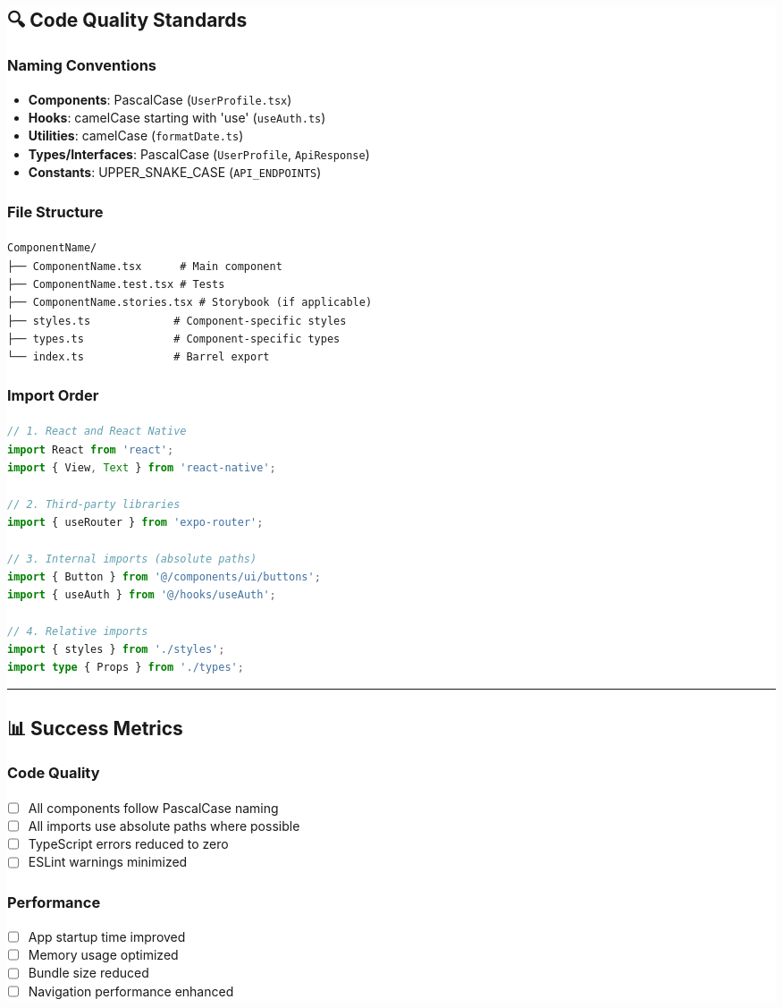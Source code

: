 
## 🔍 Code Quality Standards

### Naming Conventions
- **Components**: PascalCase (`UserProfile.tsx`)
- **Hooks**: camelCase starting with 'use' (`useAuth.ts`)
- **Utilities**: camelCase (`formatDate.ts`)
- **Types/Interfaces**: PascalCase (`UserProfile`, `ApiResponse`)
- **Constants**: UPPER_SNAKE_CASE (`API_ENDPOINTS`)

### File Structure
```
ComponentName/
├── ComponentName.tsx      # Main component
├── ComponentName.test.tsx # Tests
├── ComponentName.stories.tsx # Storybook (if applicable)
├── styles.ts             # Component-specific styles
├── types.ts              # Component-specific types
└── index.ts              # Barrel export
```

### Import Order
```typescript
// 1. React and React Native
import React from 'react';
import { View, Text } from 'react-native';

// 2. Third-party libraries
import { useRouter } from 'expo-router';

// 3. Internal imports (absolute paths)
import { Button } from '@/components/ui/buttons';
import { useAuth } from '@/hooks/useAuth';

// 4. Relative imports
import { styles } from './styles';
import type { Props } from './types';
```

---

## 📊 Success Metrics

### Code Quality
- [ ] All components follow PascalCase naming
- [ ] All imports use absolute paths where possible
- [ ] TypeScript errors reduced to zero
- [ ] ESLint warnings minimized

### Performance
- [ ] App startup time improved
- [ ] Memory usage optimized
- [ ] Bundle size reduced
- [ ] Navigation performance enhanced
